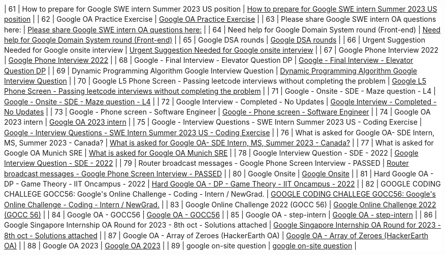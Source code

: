 | 61 | How to prepare for Google SWE intern Summer 2023 US position | [How to prepare for Google SWE intern Summer 2023 US position](https://leetcode.com/discuss/interview-question/2739824/How-to-prepare-for-Google-SWE-intern-Summer-2023-US-position) |
| 62 | Google OA Practice Exercise | [Google OA Practice Exercise](https://leetcode.com/discuss/interview-question/2737475/Google-OA-Practice-Exercise) |
| 63 | Please share Google SWE intern OA questions here: | [Please share Google SWE intern OA questions here:](https://leetcode.com/discuss/interview-question/2730161/Please-share-Google-SWE-intern-OA-questions-here%3A) |
| 64 | Need help for Google Domain System round (Front-end) | [Need help for Google Domain System round (Front-end)](https://leetcode.com/discuss/interview-question/2729517/Need-help-for-Google-Domain-System-round-(Front-end)) |
| 65 | Google DSA rounds | [Google DSA rounds](https://leetcode.com/discuss/interview-question/2728992/Google-DSA-rounds) |
| 66 | Urgent Suggestion Needed for Google onsite interview | [Urgent Suggestion Needed for Google onsite interview](https://leetcode.com/discuss/interview-question/2727618/Urgent-Suggestion-Needed-for-Google-onsite-interview) |
| 67 | Google Phone Interview 2022 | [Google Phone Interview 2022](https://leetcode.com/discuss/interview-question/2726527/Google-Phone-Interview-2022) |
| 68 | Google - Final Interview - Elevator Question DP | [Google - Final Interview - Elevator Question DP](https://leetcode.com/discuss/interview-question/2723912/Google-or-Final-Interview-or-Elevator-Question-DP) |
| 69 | Dynamic Programming Algorithm Google Interview Question | [Dynamic Programming Algorithm Google Interview Question](https://leetcode.com/discuss/interview-question/2720165/Dynamic-Programming-Algorithm-Google-Interview-Question) |
| 70 | Google L5 Phone Screen - Passing leetcode interviews without completing the problem | [Google L5 Phone Screen - Passing leetcode interviews without completing the problem](https://leetcode.com/discuss/interview-question/2719943/Google-L5-Phone-Screen-or-Passing-leetcode-interviews-without-completing-the-problem) |
| 71 | Google - Onsite - SDE - Maze question - L4 | [Google - Onsite - SDE - Maze question - L4](https://leetcode.com/discuss/interview-question/2711886/Google-or-Onsite-or-SDE-or-Maze-question-or-L4) |
| 72 | Google Interview - Completed - No Updates | [Google Interview - Completed - No Updates](https://leetcode.com/discuss/interview-question/2710860/Google-Interview-or-Completed-or-No-Updates) |
| 73 | Google - Phone screen - Software Engineer | [Google - Phone screen - Software Engineer](https://leetcode.com/discuss/interview-question/2708683/Google-or-Phone-screen-or-Software-Engineer) |
| 74 | Google OA 2023 intern | [Google OA 2023 intern](https://leetcode.com/discuss/interview-question/2707531/Google-OA-2023-intern) |
| 75 | Google - Interview Questions - SWE Intern Summer 2023 US - Coding Exercise | [Google - Interview Questions - SWE Intern Summer 2023 US - Coding Exercise](https://leetcode.com/discuss/interview-question/2707370/Google-or-Interview-Questions-or-SWE-Intern-Summer-2023-US-or-Coding-Exercise) |
| 76 | What is asked for Google OA- SDE Intern, MS, Summer 2023 - Canada? | [What is asked for Google OA- SDE Intern, MS, Summer 2023 - Canada?](https://leetcode.com/discuss/interview-question/2705121/What-is-asked-for-Google-OA-SDE-Intern-MS-Summer-2023-Canada) |
| 77 | What is asked for Google OA Munich SRE | [What is asked for Google OA Munich SRE](https://leetcode.com/discuss/interview-question/2703743/What-is-asked-for-Google-OA-Munich-SRE) |
| 78 | Google Interview Question - SDE - 2022 | [Google Interview Question - SDE - 2022](https://leetcode.com/discuss/interview-question/2702579/Google-Interview-Question-or-SDE-or-2022) |
| 79 | Router broadcast messages - Google Phone Screen Interview - PASSED | [Router broadcast messages - Google Phone Screen Interview - PASSED](https://leetcode.com/discuss/interview-question/2698126/Router-broadcast-messages-or-Google-Phone-Screen-Interview-or-PASSED) |
| 80 | Google Onsite | [Google Onsite](https://leetcode.com/discuss/interview-question/2697412/Google-Onsite) |
| 81 | Hard Google OA - DP - Game Theory - IIT Oncampus - 2022 | [Hard Google OA - DP - Game Theory - IIT Oncampus - 2022](https://leetcode.com/discuss/interview-question/2682416/Hard-Google-OA-or-DP-or-Game-Theory-or-IIT-Oncampus-or-2022) |
| 82 | GOOGLE CODING CHALLEGE GOCC56: Google's Online Challenge - Coding - Intern / NewGrad. | [GOOGLE CODING CHALLEGE GOCC56: Google's Online Challenge - Coding - Intern / NewGrad.](https://leetcode.com/discuss/interview-question/2677215/GOOGLE-CODING-CHALLEGE-GOCC56%3A-Google's-Online-Challenge-Coding-Intern-NewGrad.) |
| 83 | Google Online Challenge 2022 (GOCC 56) | [Google Online Challenge 2022 (GOCC 56)](https://leetcode.com/discuss/interview-question/2676879/Google-Online-Challenge-2022-(GOCC-56)) |
| 84 | Google OA - GOCC56 | [Google OA - GOCC56](https://leetcode.com/discuss/interview-question/2676336/Google-OA-or-GOCC56) |
| 85 | Google OA - step-intern | [Google OA - step-intern](https://leetcode.com/discuss/interview-question/2675660/Google-OA-or-step-intern) |
| 86 | Google Singapore Internship OA Round for 2023 - 8th oct - Solutions attached | [Google Singapore Internship OA Round for 2023 - 8th oct - Solutions attached](https://leetcode.com/discuss/interview-question/2675295/Google-Singapore-Internship-OA-Round-for-2023-or-8th-oct-or-Solutions-attached) |
| 87 | Google OA - Array of Zeroes (HackerEarth OA) | [Google OA - Array of Zeroes (HackerEarth OA)](https://leetcode.com/discuss/interview-question/2674448/Google-OA-or-Array-of-Zeroes-(HackerEarth-OA)) |
| 88 | Google OA 2023 | [Google OA 2023](https://leetcode.com/discuss/interview-question/2673330/Google-OA-2023) |
| 89 | google on-site question | [google on-site question](https://leetcode.com/discuss/interview-question/2670931/google-on-site-question) |
